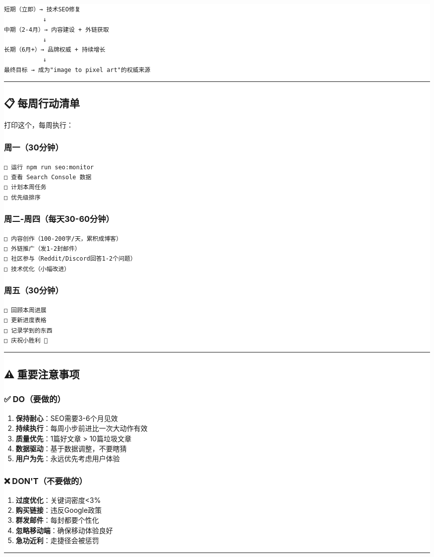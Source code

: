 ```
短期（立即）→ 技术SEO修复
           ↓
中期（2-4月）→ 内容建设 + 外链获取
           ↓
长期（6月+）→ 品牌权威 + 持续增长
           ↓
最终目标 → 成为"image to pixel art"的权威来源
```

---

## 📋 每周行动清单

打印这个，每周执行：

### 周一（30分钟）
```
□ 运行 npm run seo:monitor
□ 查看 Search Console 数据
□ 计划本周任务
□ 优先级排序
```

### 周二-周四（每天30-60分钟）
```
□ 内容创作（100-200字/天，累积成博客）
□ 外链推广（发1-2封邮件）
□ 社区参与（Reddit/Discord回答1-2个问题）
□ 技术优化（小幅改进）
```

### 周五（30分钟）
```
□ 回顾本周进展
□ 更新进度表格
□ 记录学到的东西
□ 庆祝小胜利 🎉
```

---

## ⚠️ 重要注意事项

### ✅ DO（要做的）
1. **保持耐心**：SEO需要3-6个月见效
2. **持续执行**：每周小步前进比一次大动作有效
3. **质量优先**：1篇好文章 > 10篇垃圾文章
4. **数据驱动**：基于数据调整，不要瞎猜
5. **用户为先**：永远优先考虑用户体验

### ❌ DON'T（不要做的）
1. **过度优化**：关键词密度<3%
2. **购买链接**：违反Google政策
3. **群发邮件**：每封都要个性化
4. **忽略移动端**：确保移动体验良好
5. **急功近利**：走捷径会被惩罚

---